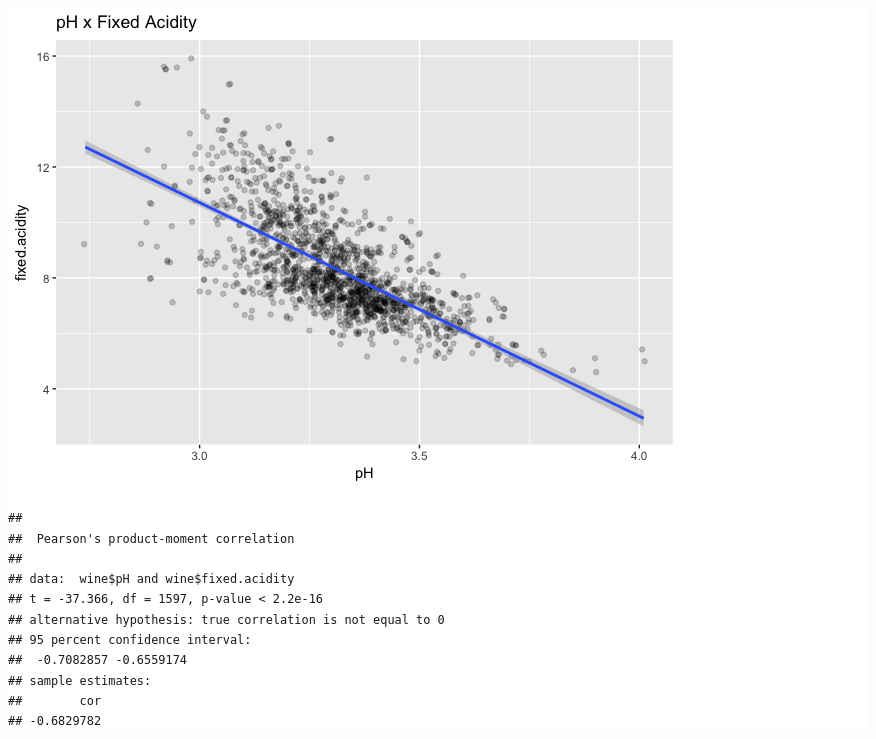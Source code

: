 ![](figure-markdown_github/Other_Scatterplot3-1.png)

    ## 
    ##  Pearson's product-moment correlation
    ## 
    ## data:  wine$pH and wine$fixed.acidity
    ## t = -37.366, df = 1597, p-value < 2.2e-16
    ## alternative hypothesis: true correlation is not equal to 0
    ## 95 percent confidence interval:
    ##  -0.7082857 -0.6559174
    ## sample estimates:
    ##        cor 
    ## -0.6829782
